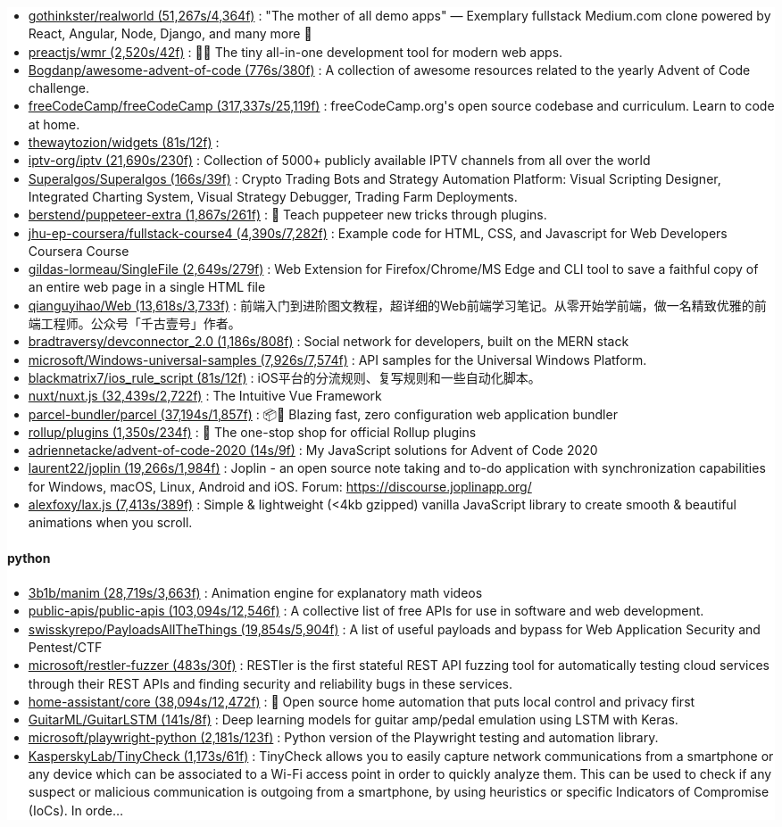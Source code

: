 * [gothinkster/realworld (51,267s/4,364f)](https://github.com/gothinkster/realworld) : "The mother of all demo apps" — Exemplary fullstack Medium.com clone powered by React, Angular, Node, Django, and many more 🏅
* [preactjs/wmr (2,520s/42f)](https://github.com/preactjs/wmr) : 👩‍🚀 The tiny all-in-one development tool for modern web apps.
* [Bogdanp/awesome-advent-of-code (776s/380f)](https://github.com/Bogdanp/awesome-advent-of-code) : A collection of awesome resources related to the yearly Advent of Code challenge.
* [freeCodeCamp/freeCodeCamp (317,337s/25,119f)](https://github.com/freeCodeCamp/freeCodeCamp) : freeCodeCamp.org's open source codebase and curriculum. Learn to code at home.
* [thewaytozion/widgets (81s/12f)](https://github.com/thewaytozion/widgets) : 
* [iptv-org/iptv (21,690s/230f)](https://github.com/iptv-org/iptv) : Collection of 5000+ publicly available IPTV channels from all over the world
* [Superalgos/Superalgos (166s/39f)](https://github.com/Superalgos/Superalgos) : Crypto Trading Bots and Strategy Automation Platform: Visual Scripting Designer, Integrated Charting System, Visual Strategy Debugger, Trading Farm Deployments.
* [berstend/puppeteer-extra (1,867s/261f)](https://github.com/berstend/puppeteer-extra) : 💯 Teach puppeteer new tricks through plugins.
* [jhu-ep-coursera/fullstack-course4 (4,390s/7,282f)](https://github.com/jhu-ep-coursera/fullstack-course4) : Example code for HTML, CSS, and Javascript for Web Developers Coursera Course
* [gildas-lormeau/SingleFile (2,649s/279f)](https://github.com/gildas-lormeau/SingleFile) : Web Extension for Firefox/Chrome/MS Edge and CLI tool to save a faithful copy of an entire web page in a single HTML file
* [qianguyihao/Web (13,618s/3,733f)](https://github.com/qianguyihao/Web) : 前端入门到进阶图文教程，超详细的Web前端学习笔记。从零开始学前端，做一名精致优雅的前端工程师。公众号「千古壹号」作者。
* [bradtraversy/devconnector_2.0 (1,186s/808f)](https://github.com/bradtraversy/devconnector_2.0) : Social network for developers, built on the MERN stack
* [microsoft/Windows-universal-samples (7,926s/7,574f)](https://github.com/microsoft/Windows-universal-samples) : API samples for the Universal Windows Platform.
* [blackmatrix7/ios_rule_script (81s/12f)](https://github.com/blackmatrix7/ios_rule_script) : iOS平台的分流规则、复写规则和一些自动化脚本。
* [nuxt/nuxt.js (32,439s/2,722f)](https://github.com/nuxt/nuxt.js) : The Intuitive Vue Framework
* [parcel-bundler/parcel (37,194s/1,857f)](https://github.com/parcel-bundler/parcel) : 📦🚀 Blazing fast, zero configuration web application bundler
* [rollup/plugins (1,350s/234f)](https://github.com/rollup/plugins) : 🍣 The one-stop shop for official Rollup plugins
* [adriennetacke/advent-of-code-2020 (14s/9f)](https://github.com/adriennetacke/advent-of-code-2020) : My JavaScript solutions for Advent of Code 2020
* [laurent22/joplin (19,266s/1,984f)](https://github.com/laurent22/joplin) : Joplin - an open source note taking and to-do application with synchronization capabilities for Windows, macOS, Linux, Android and iOS. Forum: https://discourse.joplinapp.org/
* [alexfoxy/lax.js (7,413s/389f)](https://github.com/alexfoxy/lax.js) : Simple & lightweight (<4kb gzipped) vanilla JavaScript library to create smooth & beautiful animations when you scroll.

#### python
* [3b1b/manim (28,719s/3,663f)](https://github.com/3b1b/manim) : Animation engine for explanatory math videos
* [public-apis/public-apis (103,094s/12,546f)](https://github.com/public-apis/public-apis) : A collective list of free APIs for use in software and web development.
* [swisskyrepo/PayloadsAllTheThings (19,854s/5,904f)](https://github.com/swisskyrepo/PayloadsAllTheThings) : A list of useful payloads and bypass for Web Application Security and Pentest/CTF
* [microsoft/restler-fuzzer (483s/30f)](https://github.com/microsoft/restler-fuzzer) : RESTler is the first stateful REST API fuzzing tool for automatically testing cloud services through their REST APIs and finding security and reliability bugs in these services.
* [home-assistant/core (38,094s/12,472f)](https://github.com/home-assistant/core) : 🏡 Open source home automation that puts local control and privacy first
* [GuitarML/GuitarLSTM (141s/8f)](https://github.com/GuitarML/GuitarLSTM) : Deep learning models for guitar amp/pedal emulation using LSTM with Keras.
* [microsoft/playwright-python (2,181s/123f)](https://github.com/microsoft/playwright-python) : Python version of the Playwright testing and automation library.
* [KasperskyLab/TinyCheck (1,173s/61f)](https://github.com/KasperskyLab/TinyCheck) : TinyCheck allows you to easily capture network communications from a smartphone or any device which can be associated to a Wi-Fi access point in order to quickly analyze them. This can be used to check if any suspect or malicious communication is outgoing from a smartphone, by using heuristics or specific Indicators of Compromise (IoCs). In orde…
